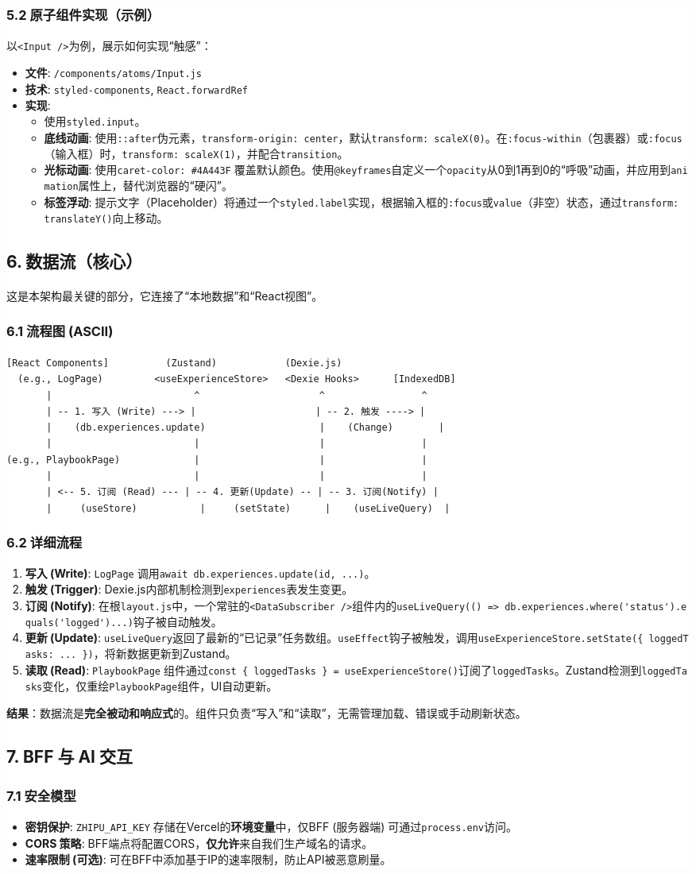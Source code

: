 ### 5.2 原子组件实现（示例）

以`<Input />`为例，展示如何实现“触感”：

  * **文件**: `/components/atoms/Input.js`
  * **技术**: `styled-components`, `React.forwardRef`
  * **实现**:
      * 使用`styled.input`。
      * **底线动画**: 使用`::after`伪元素，`transform-origin: center`，默认`transform: scaleX(0)`。在`:focus-within`（包裹器）或`:focus`（输入框）时，`transform: scaleX(1)`，并配合`transition`。
      * **光标动画**: 使用`caret-color: #4A443F` 覆盖默认颜色。使用`@keyframes`自定义一个`opacity`从0到1再到0的“呼吸”动画，并应用到`animation`属性上，替代浏览器的“硬闪”。
      * **标签浮动**: 提示文字（Placeholder）将通过一个`styled.label`实现，根据输入框的`:focus`或`value`（非空）状态，通过`transform: translateY()`向上移动。

## 6\. 数据流（核心）

这是本架构最关键的部分，它连接了“本地数据”和“React视图”。

### 6.1 流程图 (ASCII)

```
[React Components]          (Zustand)            (Dexie.js)
  (e.g., LogPage)         <useExperienceStore>   <Dexie Hooks>      [IndexedDB]
       |                         ^                     ^                 ^
       | -- 1. 写入 (Write) ---> |                     | -- 2. 触发 ----> |
       |    (db.experiences.update)                    |    (Change)        |
       |                         |                     |                 |
(e.g., PlaybookPage)             |                     |                 |
       |                         |                     |                 |
       | <-- 5. 订阅 (Read) --- | -- 4. 更新(Update) -- | -- 3. 订阅(Notify) |
       |     (useStore)           |     (setState)      |    (useLiveQuery)  |
```

### 6.2 详细流程

1.  **写入 (Write)**: `LogPage` 调用`await db.experiences.update(id, ...)`。
2.  **触发 (Trigger)**: Dexie.js内部机制检测到`experiences`表发生变更。
3.  **订阅 (Notify)**: 在根`layout.js`中，一个常驻的`<DataSubscriber />`组件内的`useLiveQuery(() => db.experiences.where('status').equals('logged')...)`钩子被自动触发。
4.  **更新 (Update)**: `useLiveQuery`返回了最新的“已记录”任务数组。`useEffect`钩子被触发，调用`useExperienceStore.setState({ loggedTasks: ... })`，将新数据更新到Zustand。
5.  **读取 (Read)**: `PlaybookPage` 组件通过`const { loggedTasks } = useExperienceStore()`订阅了`loggedTasks`。Zustand检测到`loggedTasks`变化，仅重绘`PlaybookPage`组件，UI自动更新。

**结果**：数据流是**完全被动和响应式**的。组件只负责“写入”和“读取”，无需管理加载、错误或手动刷新状态。

## 7\. BFF 与 AI 交互

### 7.1 安全模型

  * **密钥保护**: `ZHIPU_API_KEY` 存储在Vercel的**环境变量**中，仅BFF (服务器端) 可通过`process.env`访问。
  * **CORS 策略**: BFF端点将配置CORS，**仅允许**来自我们生产域名的请求。
  * **速率限制 (可选)**: 可在BFF中添加基于IP的速率限制，防止API被恶意刷量。

